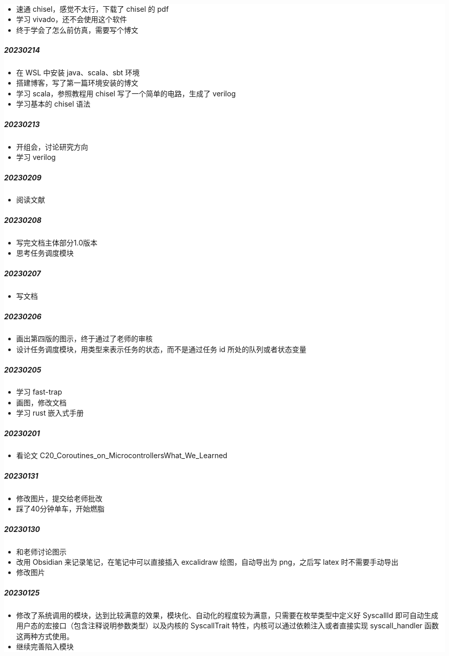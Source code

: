 - 速通 chisel，感觉不太行，下载了 chisel 的 pdf
- 学习 vivado，还不会使用这个软件
- 终于学会了怎么前仿真，需要写个博文

##### 20230214

- 在 WSL 中安装 java、scala、sbt 环境
- 搭建博客，写了第一篇环境安装的博文
- 学习 scala，参照教程用 chisel 写了一个简单的电路，生成了 verilog
- 学习基本的 chisel 语法

##### 20230213

- 开组会，讨论研究方向
- 学习 verilog 

##### 20230209

- 阅读文献

##### 20230208

- 写完文档主体部分1.0版本
- 思考任务调度模块

##### 20230207

- 写文档

##### 20230206

- 画出第四版的图示，终于通过了老师的审核
- 设计任务调度模块，用类型来表示任务的状态，而不是通过任务 id 所处的队列或者状态变量

##### 20230205

- 学习 fast-trap
- 画图，修改文档
- 学习 rust 嵌入式手册

##### 20230201

- 看论文 C20_Coroutines_on_MicrocontrollersWhat_We_Learned

##### 20230131

- 修改图片，提交给老师批改
- 踩了40分钟单车，开始燃脂

##### 20230130

- 和老师讨论图示
- 改用 Obsidian 来记录笔记，在笔记中可以直接插入 excalidraw 绘图，自动导出为 png，之后写 latex 时不需要手动导出
- 修改图片

##### 20230125

- 修改了系统调用的模块，达到比较满意的效果，模块化、自动化的程度较为满意，只需要在枚举类型中定义好 SyscallId 即可自动生成用户态的宏接口（包含注释说明参数类型）以及内核的 SyscallTrait 特性，内核可以通过依赖注入或者直接实现 syscall_handler 函数这两种方式使用。
- 继续完善陷入模块
